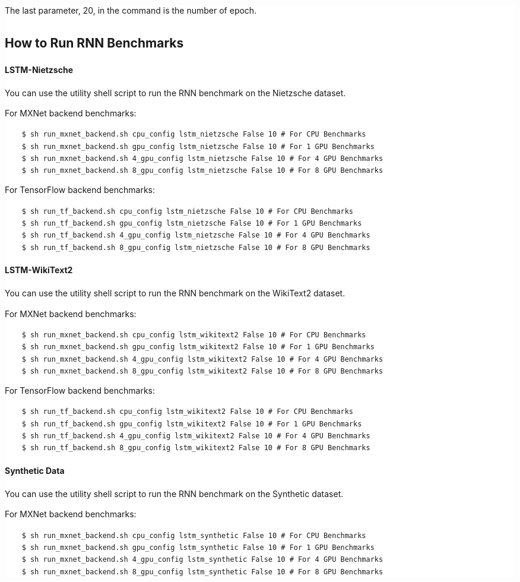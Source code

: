 The last parameter, 20, in the command is the number of epoch.

## How to Run RNN Benchmarks

#### LSTM-Nietzsche

You can use the utility shell script to run the RNN benchmark on the Nietzsche dataset.

For MXNet backend benchmarks:
```
    $ sh run_mxnet_backend.sh cpu_config lstm_nietzsche False 10 # For CPU Benchmarks
    $ sh run_mxnet_backend.sh gpu_config lstm_nietzsche False 10 # For 1 GPU Benchmarks
    $ sh run_mxnet_backend.sh 4_gpu_config lstm_nietzsche False 10 # For 4 GPU Benchmarks
    $ sh run_mxnet_backend.sh 8_gpu_config lstm_nietzsche False 10 # For 8 GPU Benchmarks
```

For TensorFlow backend benchmarks:
```
    $ sh run_tf_backend.sh cpu_config lstm_nietzsche False 10 # For CPU Benchmarks
    $ sh run_tf_backend.sh gpu_config lstm_nietzsche False 10 # For 1 GPU Benchmarks
    $ sh run_tf_backend.sh 4_gpu_config lstm_nietzsche False 10 # For 4 GPU Benchmarks
    $ sh run_tf_backend.sh 8_gpu_config lstm_nietzsche False 10 # For 8 GPU Benchmarks
```

#### LSTM-WikiText2

You can use the utility shell script to run the RNN benchmark on the WikiText2 dataset.

For MXNet backend benchmarks:
```
    $ sh run_mxnet_backend.sh cpu_config lstm_wikitext2 False 10 # For CPU Benchmarks
    $ sh run_mxnet_backend.sh gpu_config lstm_wikitext2 False 10 # For 1 GPU Benchmarks
    $ sh run_mxnet_backend.sh 4_gpu_config lstm_wikitext2 False 10 # For 4 GPU Benchmarks
    $ sh run_mxnet_backend.sh 8_gpu_config lstm_wikitext2 False 10 # For 8 GPU Benchmarks
```

For TensorFlow backend benchmarks:
```
    $ sh run_tf_backend.sh cpu_config lstm_wikitext2 False 10 # For CPU Benchmarks
    $ sh run_tf_backend.sh gpu_config lstm_wikitext2 False 10 # For 1 GPU Benchmarks
    $ sh run_tf_backend.sh 4_gpu_config lstm_wikitext2 False 10 # For 4 GPU Benchmarks
    $ sh run_tf_backend.sh 8_gpu_config lstm_wikitext2 False 10 # For 8 GPU Benchmarks
```


#### Synthetic Data

You can use the utility shell script to run the RNN benchmark on the Synthetic dataset.

For MXNet backend benchmarks:
```
    $ sh run_mxnet_backend.sh cpu_config lstm_synthetic False 10 # For CPU Benchmarks
    $ sh run_mxnet_backend.sh gpu_config lstm_synthetic False 10 # For 1 GPU Benchmarks
    $ sh run_mxnet_backend.sh 4_gpu_config lstm_synthetic False 10 # For 4 GPU Benchmarks
    $ sh run_mxnet_backend.sh 8_gpu_config lstm_synthetic False 10 # For 8 GPU Benchmarks
```
